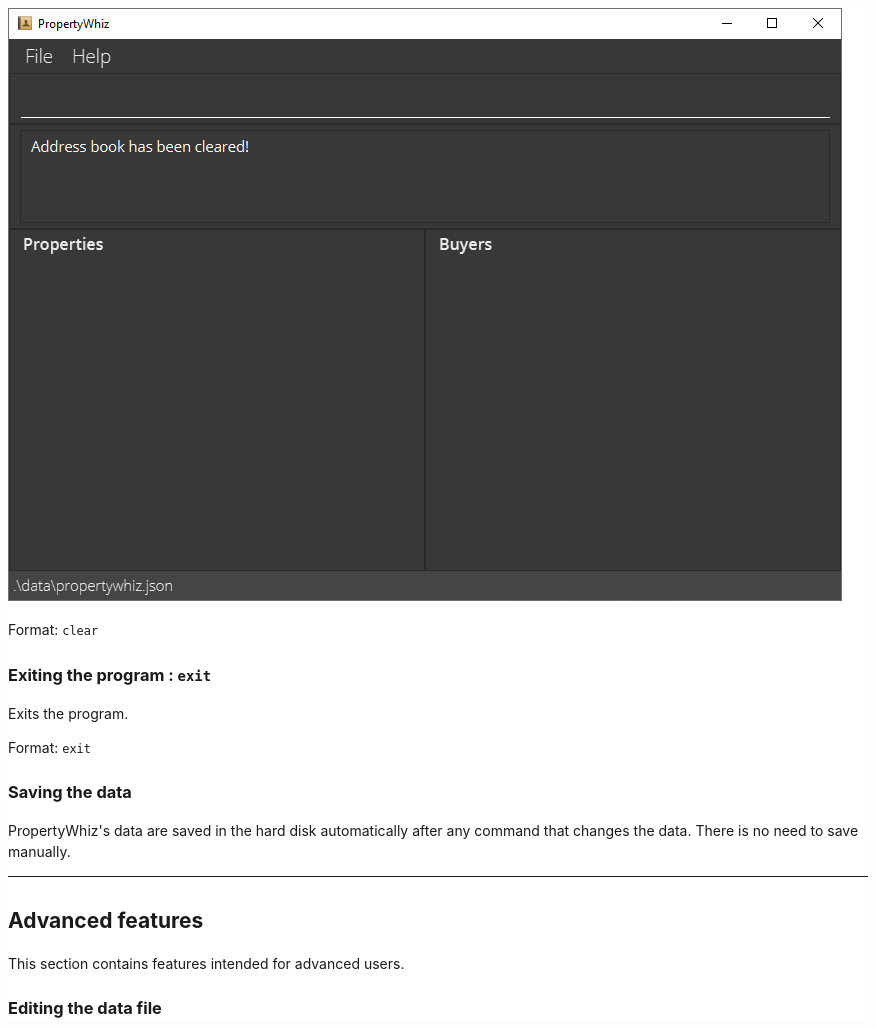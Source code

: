 ![Clear all](images/ClearUi.png)

Format: `clear`

### Exiting the program : `exit`

Exits the program.

Format: `exit`

### Saving the data

PropertyWhiz's data are saved in the hard disk automatically after any command that changes the data. There is no need to save manually.

------------------

## Advanced features

This section contains features intended for advanced users.

### Editing the data file

